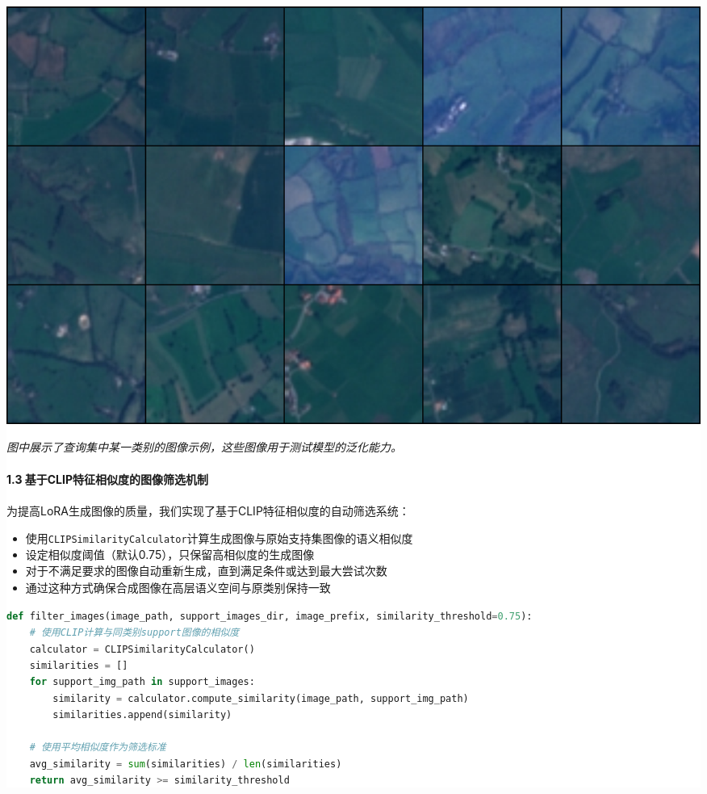 ![查询集图像](query.jpg)

*图中展示了查询集中某一类别的图像示例，这些图像用于测试模型的泛化能力。*

#### 1.3 基于CLIP特征相似度的图像筛选机制

为提高LoRA生成图像的质量，我们实现了基于CLIP特征相似度的自动筛选系统：

- 使用`CLIPSimilarityCalculator`计算生成图像与原始支持集图像的语义相似度
- 设定相似度阈值（默认0.75），只保留高相似度的生成图像
- 对于不满足要求的图像自动重新生成，直到满足条件或达到最大尝试次数
- 通过这种方式确保合成图像在高层语义空间与原类别保持一致

```python
def filter_images(image_path, support_images_dir, image_prefix, similarity_threshold=0.75):
    # 使用CLIP计算与同类别support图像的相似度
    calculator = CLIPSimilarityCalculator()
    similarities = []
    for support_img_path in support_images:
        similarity = calculator.compute_similarity(image_path, support_img_path)
        similarities.append(similarity)
    
    # 使用平均相似度作为筛选标准    
    avg_similarity = sum(similarities) / len(similarities)
    return avg_similarity >= similarity_threshold
```
